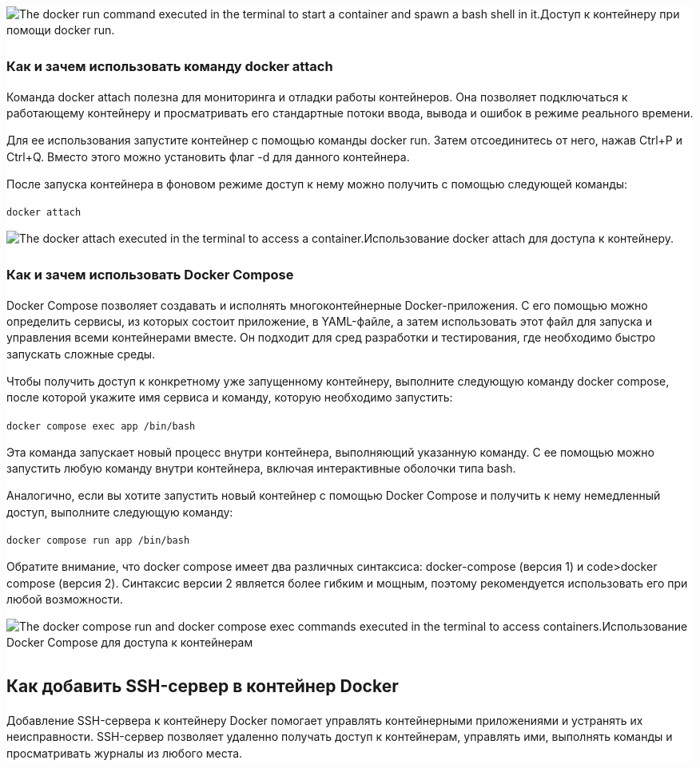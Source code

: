 
<img width="1153" height="633" src="https://kinsta.com/wp-content/uploads/2023/07/ssh-docker-access-container-docker-run.jpg" alt="The docker run command executed in the terminal to start a container and spawn a bash shell in it.">Доступ к контейнеру при помощи docker run.


<h3 class="wp-block-heading" id="как-и-зачем-использовать-команду-docker-attach">Как и зачем использовать команду docker attach</h3>

Команда docker attach полезна для мониторинга и отладки работы контейнеров. Она позволяет подключаться к работающему контейнеру и просматривать его стандартные потоки ввода, вывода и ошибок в режиме реального времени.

Для ее использования запустите контейнер с помощью команды docker run. Затем отсоединитесь от него, нажав Ctrl+P и Ctrl+Q. Вместо этого можно установить флаг -d для данного контейнера.

После запуска контейнера в фоновом режиме доступ к нему можно получить с помощью следующей команды:


<pre class="wp-block-code"><code lang="javascript" class="language-javascript">docker attach </code></pre>


<img width="1152" height="633" src="https://kinsta.com/wp-content/uploads/2023/07/ssh-docker-access-container-docker-attach.jpg" alt="The docker attach executed in the terminal to access a container.">Использование docker attach для доступа к контейнеру.


<h3 class="wp-block-heading" id="как-и-зачем-использовать-docker-compose">Как и зачем использовать Docker Compose</h3>

Docker Compose позволяет создавать и исполнять многоконтейнерные Docker-приложения. С его помощью можно определить сервисы, из которых состоит приложение, в YAML-файле, а затем использовать этот файл для запуска и управления всеми контейнерами вместе. Он подходит для сред разработки и тестирования, где необходимо быстро запускать сложные среды.

Чтобы получить доступ к конкретному уже запущенному контейнеру, выполните следующую команду docker compose, после которой укажите имя сервиса и команду, которую необходимо запустить:


<pre class="wp-block-code"><code lang="javascript" class="language-javascript">docker compose exec app /bin/bash</code></pre>


Эта команда запускает новый процесс внутри контейнера, выполняющий указанную команду. С ее помощью можно запустить любую команду внутри контейнера, включая интерактивные оболочки типа bash.

Аналогично, если вы хотите запустить новый контейнер с помощью Docker Compose и получить к нему немедленный доступ, выполните следующую команду:


<pre class="wp-block-code"><code lang="javascript" class="language-javascript">docker compose run app /bin/bash</code></pre>


Обратите внимание, что docker compose имеет два различных синтаксиса: docker-compose (версия 1) и code&gt;docker compose (версия 2). Синтаксис версии 2 является более гибким и мощным, поэтому рекомендуется использовать его при любой возможности.

<img width="1147" height="603" src="https://kinsta.com/wp-content/uploads/2023/07/ssh-docker-access-container-docker-compose.jpg" alt="The docker compose run and docker compose exec commands executed in the terminal to access containers.">Использование Docker Compose для доступа к контейнерам

<h2 class="wp-block-heading" id="как-добавить-ssh-сервер-в-контейнер-docker">Как добавить SSH-сервер в контейнер Docker</h2>

Добавление SSH-сервера к контейнеру Docker помогает управлять контейнерными приложениями и устранять их неисправности. SSH-сервер позволяет удаленно получать доступ к контейнерам, управлять ими, выполнять команды и просматривать журналы из любого места.
